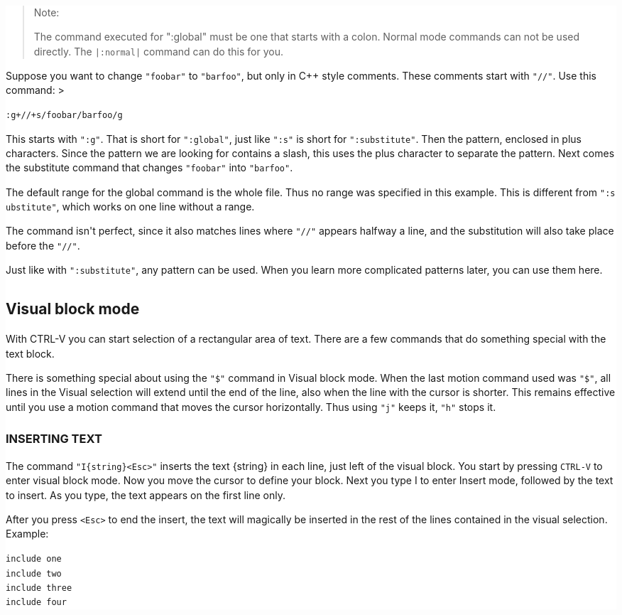 > Note:
> 
> The command executed for ":global" must be one that starts with a
> colon.  Normal mode commands can not be used directly.  The
> `|:normal|` command can do this for you.

Suppose you want to change `"foobar"` to `"barfoo"`, but only in C++
style comments.  These comments start with `"//"`.  Use this command: >

    :g+//+s/foobar/barfoo/g

This starts with `":g"`.  That is short for `":global"`, just like
`":s"` is short for `":substitute"`.  Then the pattern, enclosed in plus
characters.  Since the pattern we are looking for contains a slash, this
uses the plus character to separate the pattern.  Next comes the
substitute command that changes `"foobar"` into `"barfoo"`.

The default range for the global command is the whole file.  Thus no
range was specified in this example.  This is different from
`":substitute"`, which works on one line without a range.

The command isn't perfect, since it also matches lines where `"//"`
appears halfway a line, and the substitution will also take place before
the `"//"`.

Just like with `":substitute"`, any pattern can be used.  When you learn
more complicated patterns later, you can use them here.

Visual block mode
-----------------

With CTRL-V you can start selection of a rectangular area of text.
There are a few commands that do something special with the text block.

There is something special about using the `"$"` command in Visual block
mode.  When the last motion command used was `"$"`, all lines in the
Visual selection will extend until the end of the line, also when the
line with the cursor is shorter.  This remains effective until you use a
motion command that moves the cursor horizontally.  Thus using `"j"`
keeps it, `"h"` stops it.

### INSERTING TEXT

The command  `"I{string}<Esc>"` inserts the text {string} in each line,
just left of the visual block.  You start by pressing `CTRL-V` to enter
visual block mode.  Now you move the cursor to define your block.  Next
you type I to enter Insert mode, followed by the text to insert.  As you
type, the text appears on the first line only.

After you press `<Esc>` to end the insert, the text will magically be
inserted in the rest of the lines contained in the visual selection.
Example:

    include one
    include two
    include three
    include four

